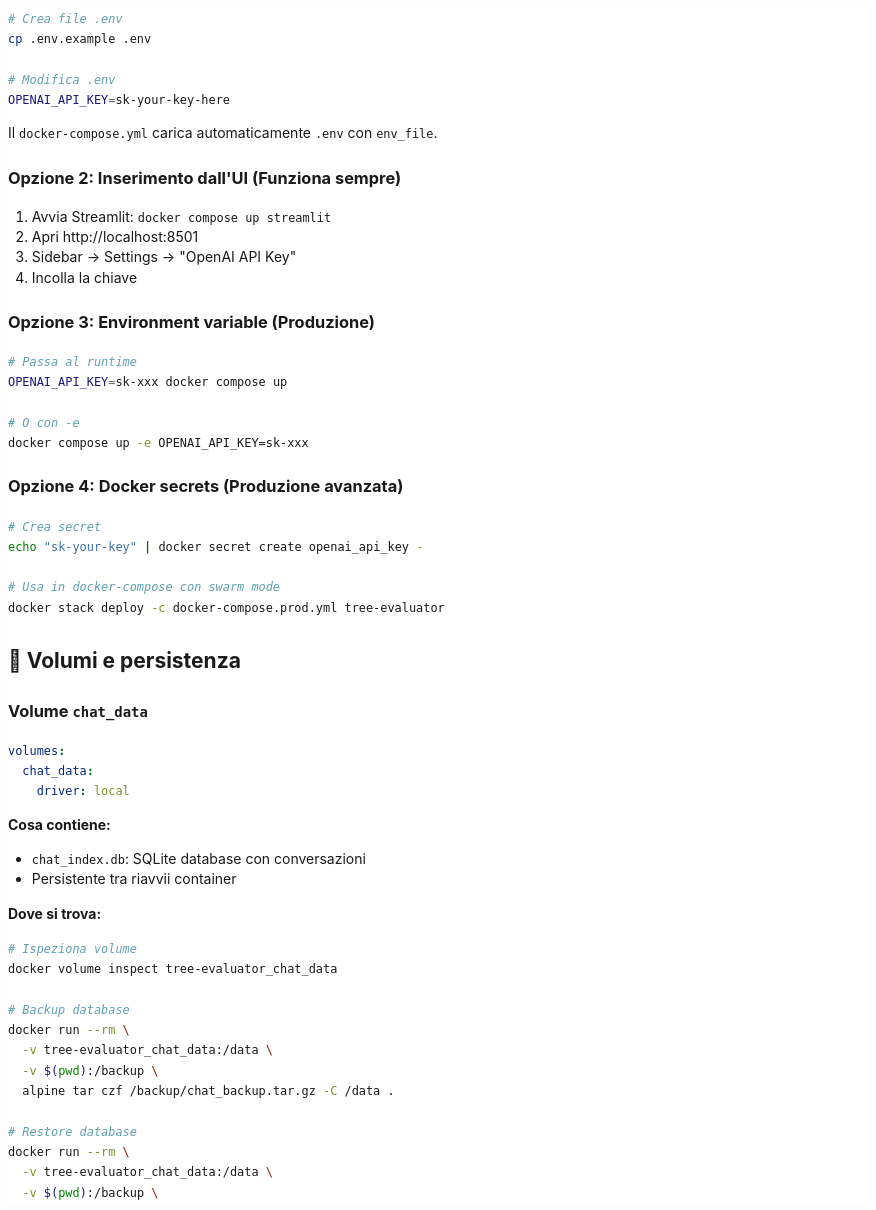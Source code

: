 ```bash
# Crea file .env
cp .env.example .env

# Modifica .env
OPENAI_API_KEY=sk-your-key-here
```

Il `docker-compose.yml` carica automaticamente `.env` con `env_file`.

### Opzione 2: Inserimento dall'UI (Funziona sempre)

1. Avvia Streamlit: `docker compose up streamlit`
2. Apri http://localhost:8501
3. Sidebar → Settings → "OpenAI API Key"
4. Incolla la chiave

### Opzione 3: Environment variable (Produzione)

```bash
# Passa al runtime
OPENAI_API_KEY=sk-xxx docker compose up

# O con -e
docker compose up -e OPENAI_API_KEY=sk-xxx
```

### Opzione 4: Docker secrets (Produzione avanzata)

```bash
# Crea secret
echo "sk-your-key" | docker secret create openai_api_key -

# Usa in docker-compose con swarm mode
docker stack deploy -c docker-compose.prod.yml tree-evaluator
```

## 📂 Volumi e persistenza

### Volume `chat_data`

```yaml
volumes:
  chat_data:
    driver: local
```

**Cosa contiene:**

- `chat_index.db`: SQLite database con conversazioni
- Persistente tra riavvii container

**Dove si trova:**

```bash
# Ispeziona volume
docker volume inspect tree-evaluator_chat_data

# Backup database
docker run --rm \
  -v tree-evaluator_chat_data:/data \
  -v $(pwd):/backup \
  alpine tar czf /backup/chat_backup.tar.gz -C /data .

# Restore database
docker run --rm \
  -v tree-evaluator_chat_data:/data \
  -v $(pwd):/backup \
```